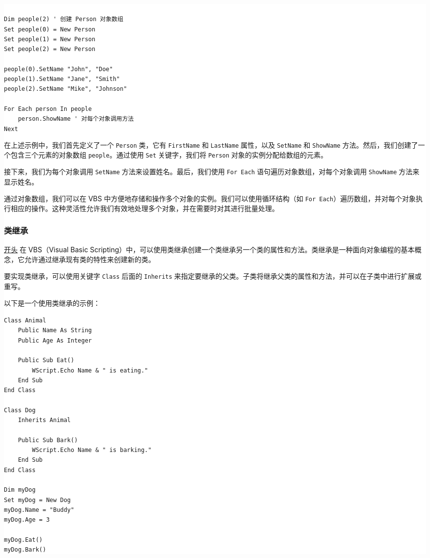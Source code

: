 ```vbscript

Dim people(2) ' 创建 Person 对象数组
Set people(0) = New Person
Set people(1) = New Person
Set people(2) = New Person

people(0).SetName "John", "Doe"
people(1).SetName "Jane", "Smith"
people(2).SetName "Mike", "Johnson"

For Each person In people
    person.ShowName ' 对每个对象调用方法
Next
```

在上述示例中，我们首先定义了一个 `Person` 类，它有 `FirstName` 和 `LastName` 属性，以及 `SetName` 和 `ShowName` 方法。然后，我们创建了一个包含三个元素的对象数组 `people`。通过使用 `Set` 关键字，我们将 `Person` 对象的实例分配给数组的元素。

接下来，我们为每个对象调用 `SetName` 方法来设置姓名。最后，我们使用 `For Each` 语句遍历对象数组，对每个对象调用 `ShowName` 方法来显示姓名。

通过对象数组，我们可以在 VBS 中方便地存储和操作多个对象的实例。我们可以使用循环结构（如 `For Each`）遍历数组，并对每个对象执行相应的操作。这种灵活性允许我们有效地处理多个对象，并在需要时对其进行批量处理。

### 类继承
[开头](#vbs帮助文档)
在 VBS（Visual Basic Scripting）中，可以使用类继承创建一个类继承另一个类的属性和方法。类继承是一种面向对象编程的基本概念，它允许通过继承现有类的特性来创建新的类。

要实现类继承，可以使用关键字 `Class` 后面的 `Inherits` 来指定要继承的父类。子类将继承父类的属性和方法，并可以在子类中进行扩展或重写。

以下是一个使用类继承的示例：

```vbscript
Class Animal
    Public Name As String
    Public Age As Integer
    
    Public Sub Eat()
        WScript.Echo Name & " is eating."
    End Sub
End Class

Class Dog
    Inherits Animal
    
    Public Sub Bark()
        WScript.Echo Name & " is barking."
    End Sub
End Class

Dim myDog
Set myDog = New Dog
myDog.Name = "Buddy"
myDog.Age = 3

myDog.Eat()
myDog.Bark()
```

